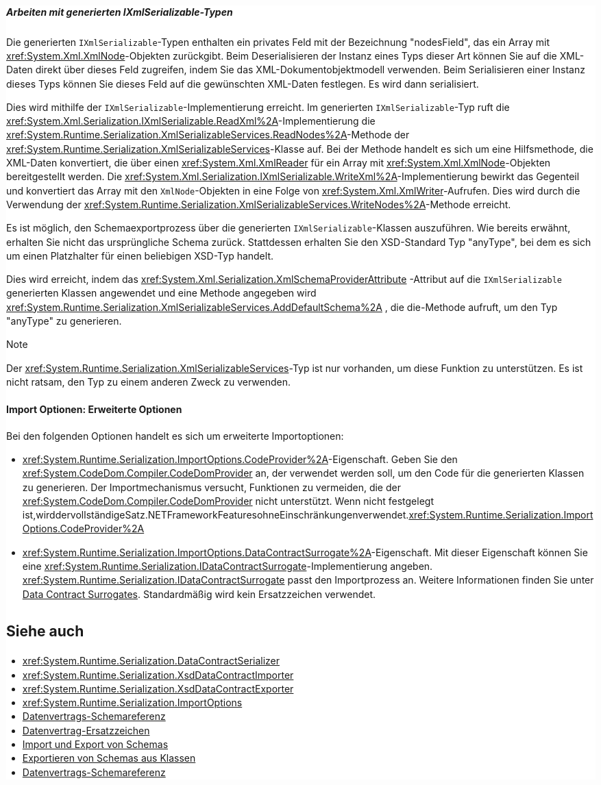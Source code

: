 ##### <a name="working-with-generated-ixmlserializable-types"></a>Arbeiten mit generierten IXmlSerializable-Typen  
 Die generierten `IXmlSerializable`-Typen enthalten ein privates Feld mit der Bezeichnung "nodesField", das ein Array mit <xref:System.Xml.XmlNode>-Objekten zurückgibt. Beim Deserialisieren der Instanz eines Typs dieser Art können Sie auf die XML-Daten direkt über dieses Feld zugreifen, indem Sie das XML-Dokumentobjektmodell verwenden. Beim Serialisieren einer Instanz dieses Typs können Sie dieses Feld auf die gewünschten XML-Daten festlegen. Es wird dann serialisiert.  
  
 Dies wird mithilfe der `IXmlSerializable`-Implementierung erreicht. Im generierten `IXmlSerializable`-Typ ruft die <xref:System.Xml.Serialization.IXmlSerializable.ReadXml%2A>-Implementierung die <xref:System.Runtime.Serialization.XmlSerializableServices.ReadNodes%2A>-Methode der <xref:System.Runtime.Serialization.XmlSerializableServices>-Klasse auf. Bei der Methode handelt es sich um eine Hilfsmethode, die XML-Daten konvertiert, die über einen <xref:System.Xml.XmlReader> für ein Array mit <xref:System.Xml.XmlNode>-Objekten bereitgestellt werden. Die <xref:System.Xml.Serialization.IXmlSerializable.WriteXml%2A>-Implementierung bewirkt das Gegenteil und konvertiert das Array mit den `XmlNode`-Objekten in eine Folge von <xref:System.Xml.XmlWriter>-Aufrufen. Dies wird durch die Verwendung der <xref:System.Runtime.Serialization.XmlSerializableServices.WriteNodes%2A>-Methode erreicht.  
  
 Es ist möglich, den Schemaexportprozess über die generierten `IXmlSerializable`-Klassen auszuführen. Wie bereits erwähnt, erhalten Sie nicht das ursprüngliche Schema zurück. Stattdessen erhalten Sie den XSD-Standard Typ "anyType", bei dem es sich um einen Platzhalter für einen beliebigen XSD-Typ handelt.  
  
 Dies wird erreicht, indem das <xref:System.Xml.Serialization.XmlSchemaProviderAttribute> -Attribut auf die `IXmlSerializable` generierten Klassen angewendet und eine Methode angegeben wird <xref:System.Runtime.Serialization.XmlSerializableServices.AddDefaultSchema%2A> , die die-Methode aufruft, um den Typ "anyType" zu generieren.  
  
> [!NOTE]
> Der <xref:System.Runtime.Serialization.XmlSerializableServices>-Typ ist nur vorhanden, um diese Funktion zu unterstützen. Es ist nicht ratsam, den Typ zu einem anderen Zweck zu verwenden.  
  
#### <a name="import-options-advanced-options"></a>Import Optionen: Erweiterte Optionen  
 Bei den folgenden Optionen handelt es sich um erweiterte Importoptionen:  
  
- <xref:System.Runtime.Serialization.ImportOptions.CodeProvider%2A>-Eigenschaft. Geben Sie den <xref:System.CodeDom.Compiler.CodeDomProvider> an, der verwendet werden soll, um den Code für die generierten Klassen zu generieren. Der Importmechanismus versucht, Funktionen zu vermeiden, die der <xref:System.CodeDom.Compiler.CodeDomProvider> nicht unterstützt. Wenn nicht festgelegt ist,wirddervollständigeSatz.NETFrameworkFeaturesohneEinschränkungenverwendet.<xref:System.Runtime.Serialization.ImportOptions.CodeProvider%2A>  
  
- <xref:System.Runtime.Serialization.ImportOptions.DataContractSurrogate%2A>-Eigenschaft. Mit dieser Eigenschaft können Sie eine <xref:System.Runtime.Serialization.IDataContractSurrogate>-Implementierung angeben. <xref:System.Runtime.Serialization.IDataContractSurrogate> passt den Importprozess an. Weitere Informationen finden Sie unter [Data Contract Surrogates](../../../../docs/framework/wcf/extending/data-contract-surrogates.md). Standardmäßig wird kein Ersatzzeichen verwendet.  
  
## <a name="see-also"></a>Siehe auch

- <xref:System.Runtime.Serialization.DataContractSerializer>
- <xref:System.Runtime.Serialization.XsdDataContractImporter>
- <xref:System.Runtime.Serialization.XsdDataContractExporter>
- <xref:System.Runtime.Serialization.ImportOptions>
- [Datenvertrags-Schemareferenz](../../../../docs/framework/wcf/feature-details/data-contract-schema-reference.md)
- [Datenvertrag-Ersatzzeichen](../../../../docs/framework/wcf/extending/data-contract-surrogates.md)
- [Import und Export von Schemas](../../../../docs/framework/wcf/feature-details/schema-import-and-export.md)
- [Exportieren von Schemas aus Klassen](../../../../docs/framework/wcf/feature-details/exporting-schemas-from-classes.md)
- [Datenvertrags-Schemareferenz](../../../../docs/framework/wcf/feature-details/data-contract-schema-reference.md)
